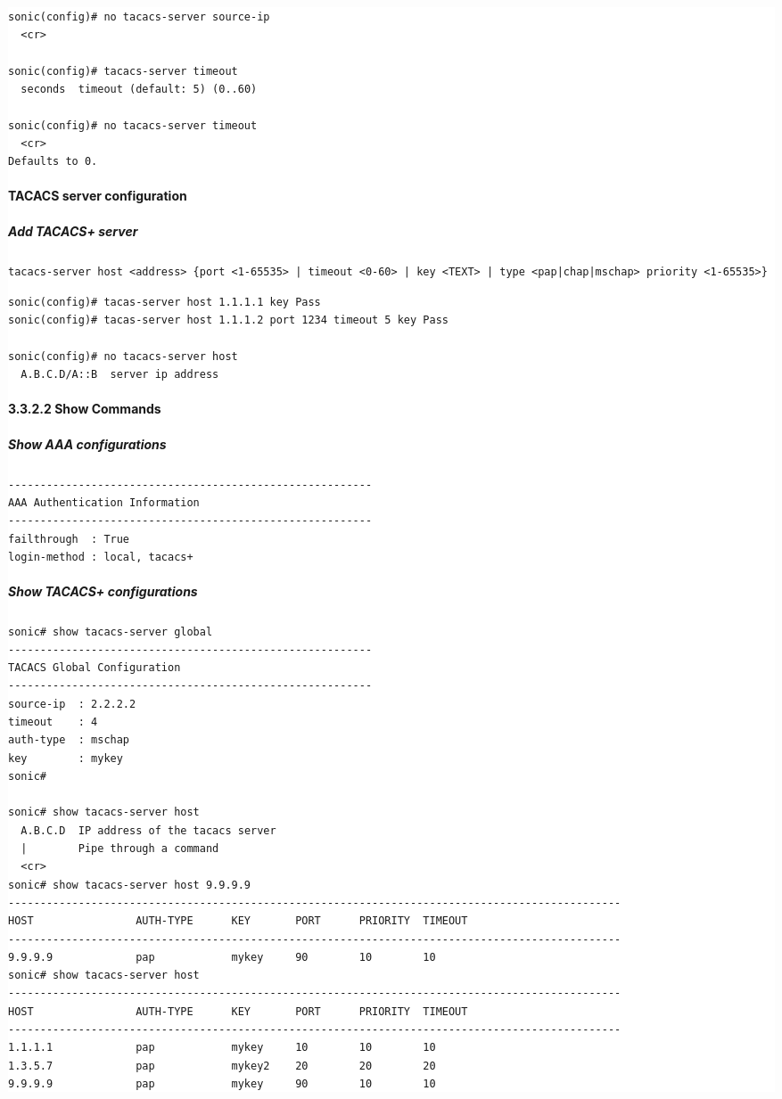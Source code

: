```
sonic(config)# no tacacs-server source-ip
  <cr>

sonic(config)# tacacs-server timeout
  seconds  timeout (default: 5) (0..60)

sonic(config)# no tacacs-server timeout
  <cr>
Defaults to 0.

```

#### **TACACS server configuration**
##### Add TACACS+ server
`tacacs-server host <address> {port <1-65535> | timeout <0-60> | key <TEXT> | type <pap|chap|mschap> priority <1-65535>}`

```
sonic(config)# tacas-server host 1.1.1.1 key Pass
sonic(config)# tacas-server host 1.1.1.2 port 1234 timeout 5 key Pass

sonic(config)# no tacacs-server host
  A.B.C.D/A::B  server ip address

```

#### 3.3.2.2 Show Commands
##### Show AAA configurations
```
---------------------------------------------------------
AAA Authentication Information
---------------------------------------------------------
failthrough  : True
login-method : local, tacacs+

```
##### Show TACACS+ configurations
```
sonic# show tacacs-server global
---------------------------------------------------------
TACACS Global Configuration
---------------------------------------------------------
source-ip  : 2.2.2.2
timeout    : 4
auth-type  : mschap
key        : mykey
sonic#

sonic# show tacacs-server host
  A.B.C.D  IP address of the tacacs server
  |        Pipe through a command
  <cr>
sonic# show tacacs-server host 9.9.9.9
------------------------------------------------------------------------------------------------
HOST                AUTH-TYPE      KEY       PORT      PRIORITY  TIMEOUT
------------------------------------------------------------------------------------------------
9.9.9.9             pap            mykey     90        10        10
sonic# show tacacs-server host
------------------------------------------------------------------------------------------------
HOST                AUTH-TYPE      KEY       PORT      PRIORITY  TIMEOUT
------------------------------------------------------------------------------------------------
1.1.1.1             pap            mykey     10        10        10
1.3.5.7             pap            mykey2    20        20        20
9.9.9.9             pap            mykey     90        10        10
```
